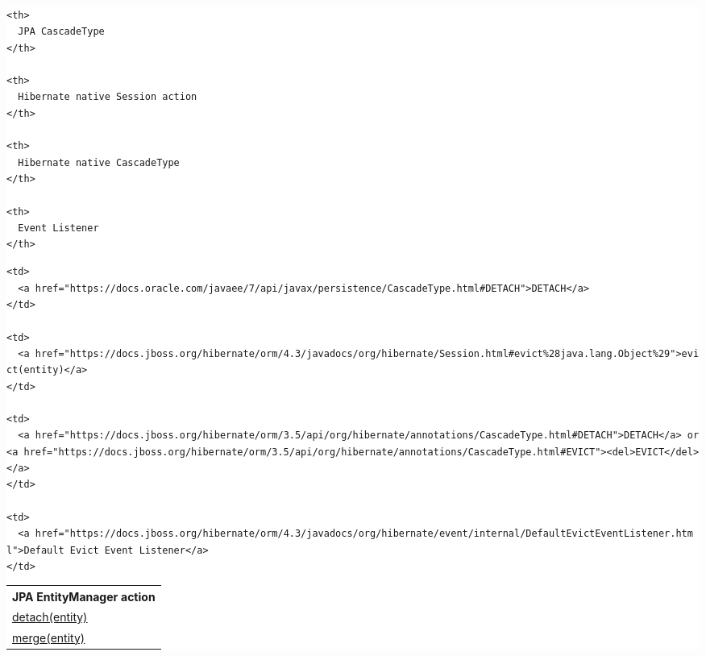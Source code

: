 <table>
  <tr>
    <th>
      JPA EntityManager action
    </th>

    <th>
      JPA CascadeType
    </th>

    <th>
      Hibernate native Session action
    </th>

    <th>
      Hibernate native CascadeType
    </th>

    <th>
      Event Listener
    </th>
  </tr>

  <tr>
    <td>
      <a href="https://docs.oracle.com/javaee/7/api/javax/persistence/EntityManager.html#detach%28java.lang.Object%29">detach(entity)</a>
    </td>

    <td>
      <a href="https://docs.oracle.com/javaee/7/api/javax/persistence/CascadeType.html#DETACH">DETACH</a>
    </td>

    <td>
      <a href="https://docs.jboss.org/hibernate/orm/4.3/javadocs/org/hibernate/Session.html#evict%28java.lang.Object%29">evict(entity)</a>
    </td>

    <td>
      <a href="https://docs.jboss.org/hibernate/orm/3.5/api/org/hibernate/annotations/CascadeType.html#DETACH">DETACH</a> or<a href="https://docs.jboss.org/hibernate/orm/3.5/api/org/hibernate/annotations/CascadeType.html#EVICT"><del>EVICT</del></a>
    </td>

    <td>
      <a href="https://docs.jboss.org/hibernate/orm/4.3/javadocs/org/hibernate/event/internal/DefaultEvictEventListener.html">Default Evict Event Listener</a>
    </td>
  </tr>

  <tr>
    <td>
      <a href="https://docs.oracle.com/javaee/7/api/javax/persistence/EntityManager.html#merge%28T%29">merge(entity)</a>
    </td>
